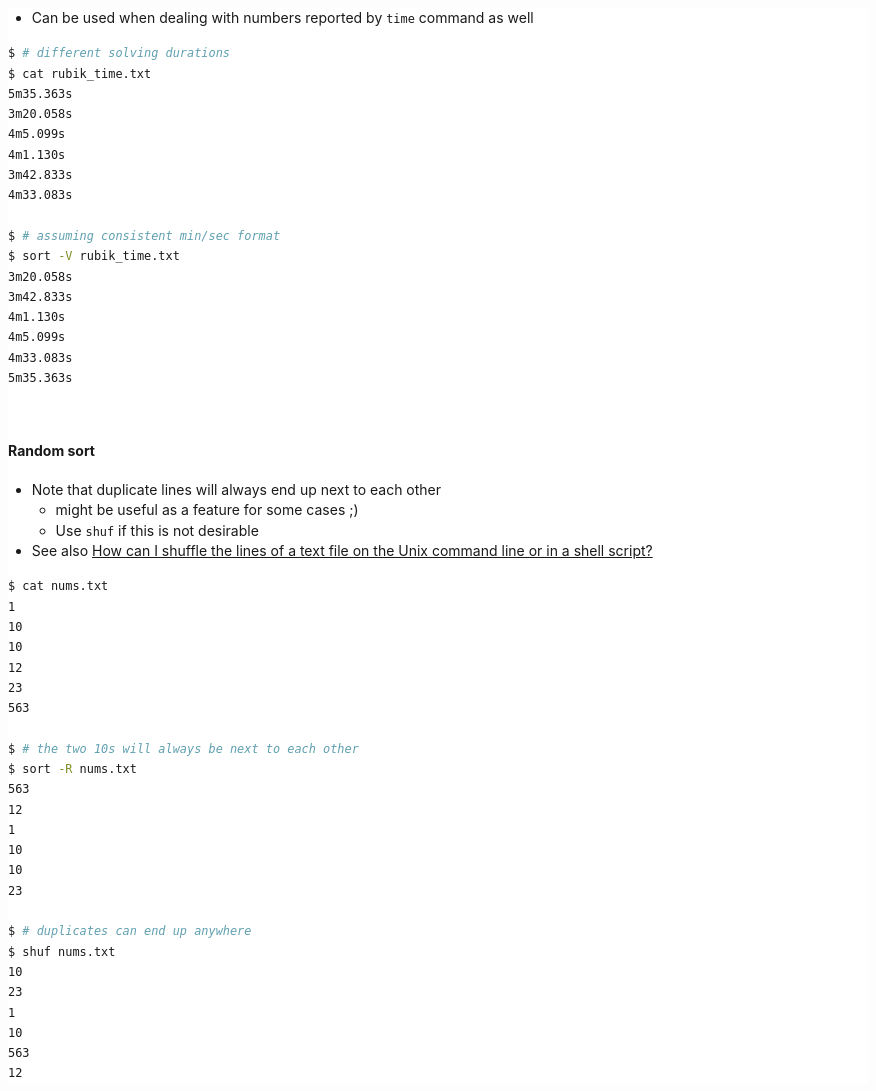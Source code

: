 * Can be used when dealing with numbers reported by `time` command as well

```bash
$ # different solving durations
$ cat rubik_time.txt
5m35.363s
3m20.058s
4m5.099s
4m1.130s
3m42.833s
4m33.083s

$ # assuming consistent min/sec format
$ sort -V rubik_time.txt
3m20.058s
3m42.833s
4m1.130s
4m5.099s
4m33.083s
5m35.363s
```

<br>

#### <a name="random-sort"></a>Random sort

* Note that duplicate lines will always end up next to each other
    * might be useful as a feature for some cases ;)
    * Use `shuf` if this is not desirable
* See also [How can I shuffle the lines of a text file on the Unix command line or in a shell script?](https://stackoverflow.com/questions/2153882/how-can-i-shuffle-the-lines-of-a-text-file-on-the-unix-command-line-or-in-a-shel)

```bash
$ cat nums.txt
1
10
10
12
23
563

$ # the two 10s will always be next to each other
$ sort -R nums.txt
563
12
1
10
10
23

$ # duplicates can end up anywhere
$ shuf nums.txt
10
23
1
10
563
12
```
